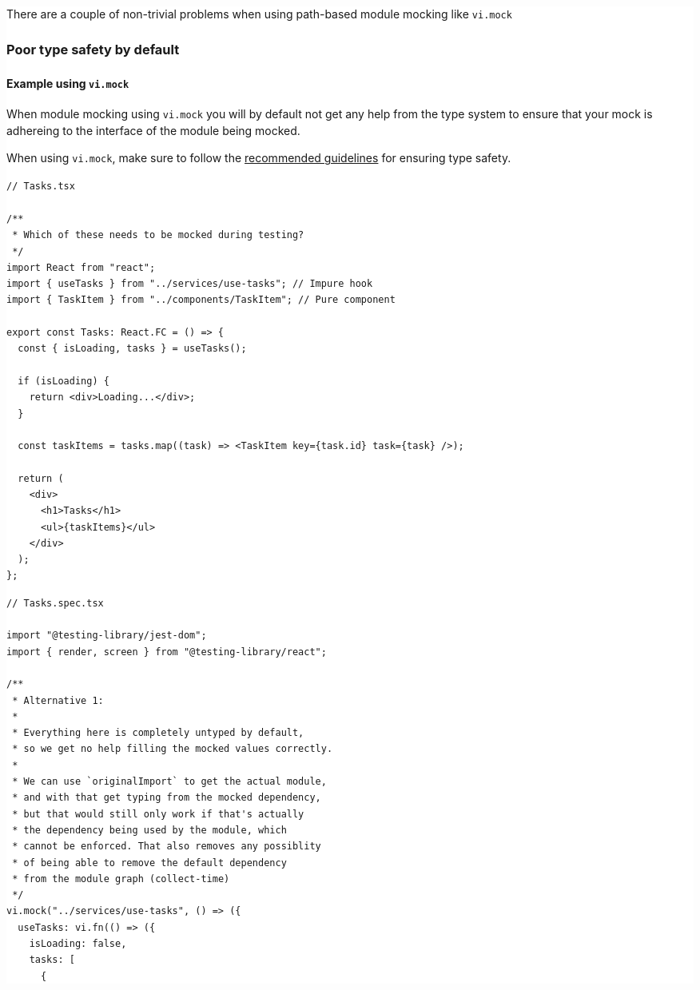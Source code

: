 There are a couple of non-trivial problems when using path-based module mocking like `vi.mock`

### Poor type safety by default

#### Example using `vi.mock`

When module mocking using `vi.mock` you will by default not get any help from the type system to ensure that your mock is adhereing to the interface of the module being mocked.

When using `vi.mock`, make sure to follow the [recommended guidelines](https://docs.infra.cogheim.net/developer-portal/guides/applications/testing-practices/#mocking-modules) for ensuring type safety.

```tsx
// Tasks.tsx

/**
 * Which of these needs to be mocked during testing?
 */
import React from "react";
import { useTasks } from "../services/use-tasks"; // Impure hook
import { TaskItem } from "../components/TaskItem"; // Pure component

export const Tasks: React.FC = () => {
  const { isLoading, tasks } = useTasks();

  if (isLoading) {
    return <div>Loading...</div>;
  }

  const taskItems = tasks.map((task) => <TaskItem key={task.id} task={task} />);

  return (
    <div>
      <h1>Tasks</h1>
      <ul>{taskItems}</ul>
    </div>
  );
};
```

```tsx
// Tasks.spec.tsx

import "@testing-library/jest-dom";
import { render, screen } from "@testing-library/react";

/**
 * Alternative 1:
 *
 * Everything here is completely untyped by default,
 * so we get no help filling the mocked values correctly.
 *
 * We can use `originalImport` to get the actual module,
 * and with that get typing from the mocked dependency,
 * but that would still only work if that's actually
 * the dependency being used by the module, which
 * cannot be enforced. That also removes any possiblity
 * of being able to remove the default dependency
 * from the module graph (collect-time)
 */
vi.mock("../services/use-tasks", () => ({
  useTasks: vi.fn(() => ({
    isLoading: false,
    tasks: [
      {
```